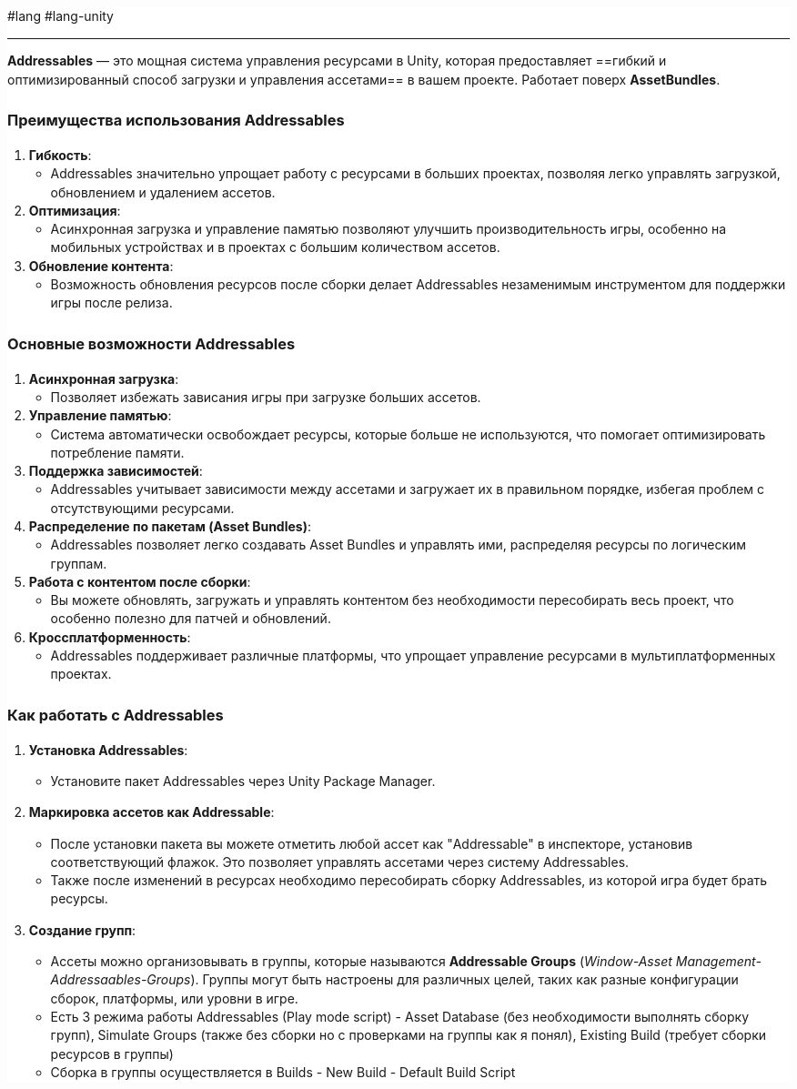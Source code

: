 #lang #lang-unity 

---
**Addressables** — это мощная система управления ресурсами в Unity, которая предоставляет ==гибкий и оптимизированный способ загрузки и управления ассетами== в вашем проекте. 
Работает поверх **AssetBundles**.


### Преимущества использования Addressables
1. **Гибкость**:
   - Addressables значительно упрощает работу с ресурсами в больших проектах, позволяя легко управлять загрузкой, обновлением и удалением ассетов.
2. **Оптимизация**:
   - Асинхронная загрузка и управление памятью позволяют улучшить производительность игры, особенно на мобильных устройствах и в проектах с большим количеством ассетов.
3. **Обновление контента**:
   - Возможность обновления ресурсов после сборки делает Addressables незаменимым инструментом для поддержки игры после релиза.


### Основные возможности Addressables

1. **Асинхронная загрузка**:
   - Позволяет избежать зависания игры при загрузке больших ассетов.
2. **Управление памятью**:
   - Система автоматически освобождает ресурсы, которые больше не используются, что помогает оптимизировать потребление памяти.
3. **Поддержка зависимостей**:
   - Addressables учитывает зависимости между ассетами и загружает их в правильном порядке, избегая проблем с отсутствующими ресурсами.
4. **Распределение по пакетам (Asset Bundles)**:
   - Addressables позволяет легко создавать Asset Bundles и управлять ими, распределяя ресурсы по логическим группам.
5. **Работа с контентом после сборки**:
   - Вы можете обновлять, загружать и управлять контентом без необходимости пересобирать весь проект, что особенно полезно для патчей и обновлений.
6. **Кроссплатформенность**:
   - Addressables поддерживает различные платформы, что упрощает управление ресурсами в мультиплатформенных проектах.

### Как работать с Addressables

1. **Установка Addressables**:
   - Установите пакет Addressables через Unity Package Manager.

2. **Маркировка ассетов как Addressable**:
   - После установки пакета вы можете отметить любой ассет как "Addressable" в инспекторе, установив соответствующий флажок. Это позволяет управлять ассетами через систему Addressables.
   - Также после изменений в ресурсах необходимо пересобирать сборку Addressables, из которой игра будет брать ресурсы.

3. **Создание групп**:
   - Ассеты можно организовывать в группы, которые называются **Addressable Groups** (*Window-Asset Management-Addressaables-Groups*). Группы могут быть настроены для различных целей, таких как разные конфигурации сборок, платформы, или уровни в игре.
   - Есть 3 режима работы Addressables (Play mode script) - Asset Database (без необходимости выполнять сборку групп), Simulate Groups (также без сборки но с проверками на группы как я понял), Existing Build (требует сборки ресурсов в группы)
   - Сборка в группы осуществляется в Builds - New Build - Default Build Script
